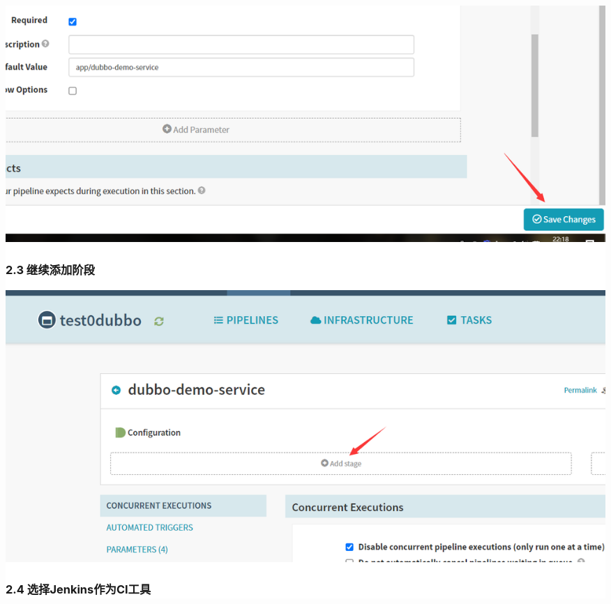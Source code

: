 ![12](/images/posts/Linux-Kubernetes/spinnaker/使用spinnaker部署dubbo服务/12.png)

### 2.3 继续添加阶段

![13](/images/posts/Linux-Kubernetes/spinnaker/使用spinnaker部署dubbo服务/13.png)

### 2.4 选择Jenkins作为CI工具

